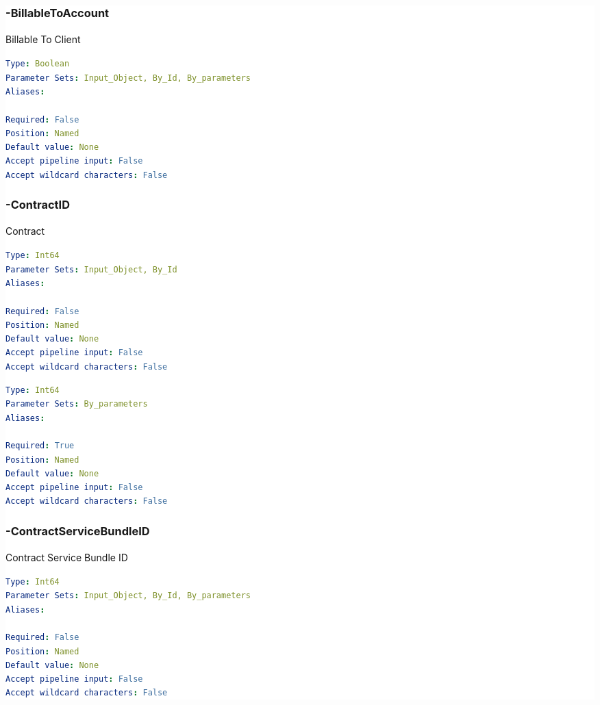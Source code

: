 ### -BillableToAccount
Billable To Client

```yaml
Type: Boolean
Parameter Sets: Input_Object, By_Id, By_parameters
Aliases:

Required: False
Position: Named
Default value: None
Accept pipeline input: False
Accept wildcard characters: False
```

### -ContractID
Contract

```yaml
Type: Int64
Parameter Sets: Input_Object, By_Id
Aliases:

Required: False
Position: Named
Default value: None
Accept pipeline input: False
Accept wildcard characters: False
```

```yaml
Type: Int64
Parameter Sets: By_parameters
Aliases:

Required: True
Position: Named
Default value: None
Accept pipeline input: False
Accept wildcard characters: False
```

### -ContractServiceBundleID
Contract Service Bundle ID

```yaml
Type: Int64
Parameter Sets: Input_Object, By_Id, By_parameters
Aliases:

Required: False
Position: Named
Default value: None
Accept pipeline input: False
Accept wildcard characters: False
```
